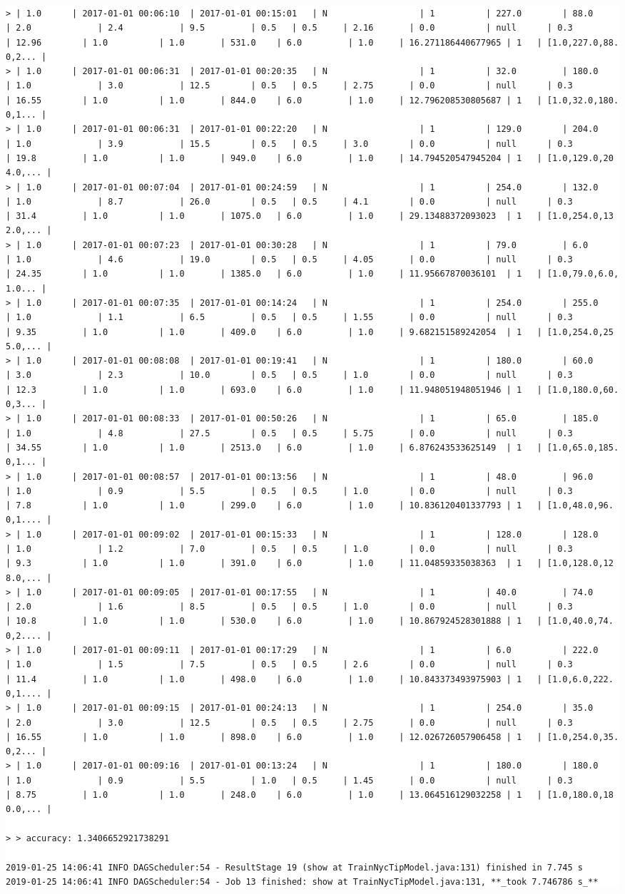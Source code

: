 ```html
> | 1.0      | 2017-01-01 00:06:10  | 2017-01-01 00:15:01   | N                  | 1          | 227.0        | 88.0         | 2.0             | 2.4           | 9.5         | 0.5   | 0.5     | 2.16       | 0.0          | null      | 0.3                   | 12.96        | 1.0          | 1.0       | 531.0    | 6.0         | 1.0     | 16.271186440677965 | 1   | [1.0,227.0,88.0,2... |
> | 1.0      | 2017-01-01 00:06:31  | 2017-01-01 00:20:35   | N                  | 1          | 32.0         | 180.0        | 1.0             | 3.0           | 12.5        | 0.5   | 0.5     | 2.75       | 0.0          | null      | 0.3                   | 16.55        | 1.0          | 1.0       | 844.0    | 6.0         | 1.0     | 12.796208530805687 | 1   | [1.0,32.0,180.0,1... |
> | 1.0      | 2017-01-01 00:06:31  | 2017-01-01 00:22:20   | N                  | 1          | 129.0        | 204.0        | 1.0             | 3.9           | 15.5        | 0.5   | 0.5     | 3.0        | 0.0          | null      | 0.3                   | 19.8         | 1.0          | 1.0       | 949.0    | 6.0         | 1.0     | 14.794520547945204 | 1   | [1.0,129.0,204.0,... |
> | 1.0      | 2017-01-01 00:07:04  | 2017-01-01 00:24:59   | N                  | 1          | 254.0        | 132.0        | 1.0             | 8.7           | 26.0        | 0.5   | 0.5     | 4.1        | 0.0          | null      | 0.3                   | 31.4         | 1.0          | 1.0       | 1075.0   | 6.0         | 1.0     | 29.13488372093023  | 1   | [1.0,254.0,132.0,... |
> | 1.0      | 2017-01-01 00:07:23  | 2017-01-01 00:30:28   | N                  | 1          | 79.0         | 6.0          | 1.0             | 4.6           | 19.0        | 0.5   | 0.5     | 4.05       | 0.0          | null      | 0.3                   | 24.35        | 1.0          | 1.0       | 1385.0   | 6.0         | 1.0     | 11.95667870036101  | 1   | [1.0,79.0,6.0,1.0... |
> | 1.0      | 2017-01-01 00:07:35  | 2017-01-01 00:14:24   | N                  | 1          | 254.0        | 255.0        | 1.0             | 1.1           | 6.5         | 0.5   | 0.5     | 1.55       | 0.0          | null      | 0.3                   | 9.35         | 1.0          | 1.0       | 409.0    | 6.0         | 1.0     | 9.682151589242054  | 1   | [1.0,254.0,255.0,... |
> | 1.0      | 2017-01-01 00:08:08  | 2017-01-01 00:19:41   | N                  | 1          | 180.0        | 60.0         | 3.0             | 2.3           | 10.0        | 0.5   | 0.5     | 1.0        | 0.0          | null      | 0.3                   | 12.3         | 1.0          | 1.0       | 693.0    | 6.0         | 1.0     | 11.948051948051946 | 1   | [1.0,180.0,60.0,3... |
> | 1.0      | 2017-01-01 00:08:33  | 2017-01-01 00:50:26   | N                  | 1          | 65.0         | 185.0        | 1.0             | 4.8           | 27.5        | 0.5   | 0.5     | 5.75       | 0.0          | null      | 0.3                   | 34.55        | 1.0          | 1.0       | 2513.0   | 6.0         | 1.0     | 6.876243533625149  | 1   | [1.0,65.0,185.0,1... |
> | 1.0      | 2017-01-01 00:08:57  | 2017-01-01 00:13:56   | N                  | 1          | 48.0         | 96.0         | 1.0             | 0.9           | 5.5         | 0.5   | 0.5     | 1.0        | 0.0          | null      | 0.3                   | 7.8          | 1.0          | 1.0       | 299.0    | 6.0         | 1.0     | 10.836120401337793 | 1   | [1.0,48.0,96.0,1.... |
> | 1.0      | 2017-01-01 00:09:02  | 2017-01-01 00:15:33   | N                  | 1          | 128.0        | 128.0        | 1.0             | 1.2           | 7.0         | 0.5   | 0.5     | 1.0        | 0.0          | null      | 0.3                   | 9.3          | 1.0          | 1.0       | 391.0    | 6.0         | 1.0     | 11.04859335038363  | 1   | [1.0,128.0,128.0,... |
> | 1.0      | 2017-01-01 00:09:05  | 2017-01-01 00:17:55   | N                  | 1          | 40.0         | 74.0         | 2.0             | 1.6           | 8.5         | 0.5   | 0.5     | 1.0        | 0.0          | null      | 0.3                   | 10.8         | 1.0          | 1.0       | 530.0    | 6.0         | 1.0     | 10.867924528301888 | 1   | [1.0,40.0,74.0,2.... |
> | 1.0      | 2017-01-01 00:09:11  | 2017-01-01 00:17:29   | N                  | 1          | 6.0          | 222.0        | 1.0             | 1.5           | 7.5         | 0.5   | 0.5     | 2.6        | 0.0          | null      | 0.3                   | 11.4         | 1.0          | 1.0       | 498.0    | 6.0         | 1.0     | 10.843373493975903 | 1   | [1.0,6.0,222.0,1.... |
> | 1.0      | 2017-01-01 00:09:15  | 2017-01-01 00:24:13   | N                  | 1          | 254.0        | 35.0         | 2.0             | 3.0           | 12.5        | 0.5   | 0.5     | 2.75       | 0.0          | null      | 0.3                   | 16.55        | 1.0          | 1.0       | 898.0    | 6.0         | 1.0     | 12.026726057906458 | 1   | [1.0,254.0,35.0,2... |
> | 1.0      | 2017-01-01 00:09:16  | 2017-01-01 00:13:24   | N                  | 1          | 180.0        | 180.0        | 1.0             | 0.9           | 5.5         | 1.0   | 0.5     | 1.45       | 0.0          | null      | 0.3                   | 8.75         | 1.0          | 1.0       | 248.0    | 6.0         | 1.0     | 13.064516129032258 | 1   | [1.0,180.0,180.0,... |

> > accuracy: 1.3406652921738291

2019-01-25 14:06:41 INFO DAGScheduler:54 - ResultStage 19 (show at TrainNycTipModel.java:131) finished in 7.745 s
2019-01-25 14:06:41 INFO DAGScheduler:54 - Job 13 finished: show at TrainNycTipModel.java:131, **_took 7.746786 s_**
```
